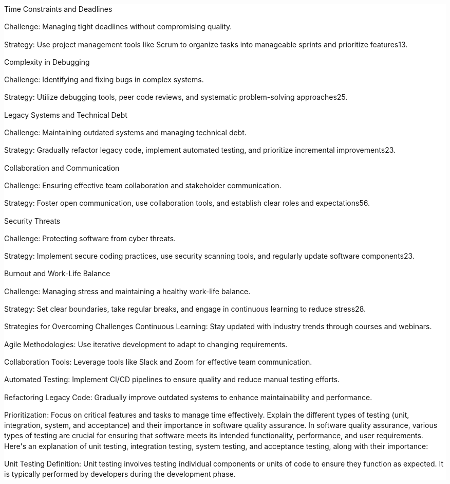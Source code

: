 Time Constraints and Deadlines

Challenge: Managing tight deadlines without compromising quality.

Strategy: Use project management tools like Scrum to organize tasks into manageable sprints and prioritize features13.

Complexity in Debugging

Challenge: Identifying and fixing bugs in complex systems.

Strategy: Utilize debugging tools, peer code reviews, and systematic problem-solving approaches25.

Legacy Systems and Technical Debt

Challenge: Maintaining outdated systems and managing technical debt.

Strategy: Gradually refactor legacy code, implement automated testing, and prioritize incremental improvements23.

Collaboration and Communication

Challenge: Ensuring effective team collaboration and stakeholder communication.

Strategy: Foster open communication, use collaboration tools, and establish clear roles and expectations56.

Security Threats

Challenge: Protecting software from cyber threats.

Strategy: Implement secure coding practices, use security scanning tools, and regularly update software components23.

Burnout and Work-Life Balance

Challenge: Managing stress and maintaining a healthy work-life balance.

Strategy: Set clear boundaries, take regular breaks, and engage in continuous learning to reduce stress28.

Strategies for Overcoming Challenges
Continuous Learning: Stay updated with industry trends through courses and webinars.

Agile Methodologies: Use iterative development to adapt to changing requirements.

Collaboration Tools: Leverage tools like Slack and Zoom for effective team communication.

Automated Testing: Implement CI/CD pipelines to ensure quality and reduce manual testing efforts.

Refactoring Legacy Code: Gradually improve outdated systems to enhance maintainability and performance.

Prioritization: Focus on critical features and tasks to manage time effectively.
Explain the different types of testing (unit, integration, system, and acceptance) and their importance in software quality assurance.
In software quality assurance, various types of testing are crucial for ensuring that software meets its intended functionality, performance, and user requirements. Here's an explanation of unit testing, integration testing, system testing, and acceptance testing, along with their importance:

Unit Testing
Definition:
Unit testing involves testing individual components or units of code to ensure they function as expected. It is typically performed by developers during the development phase.
